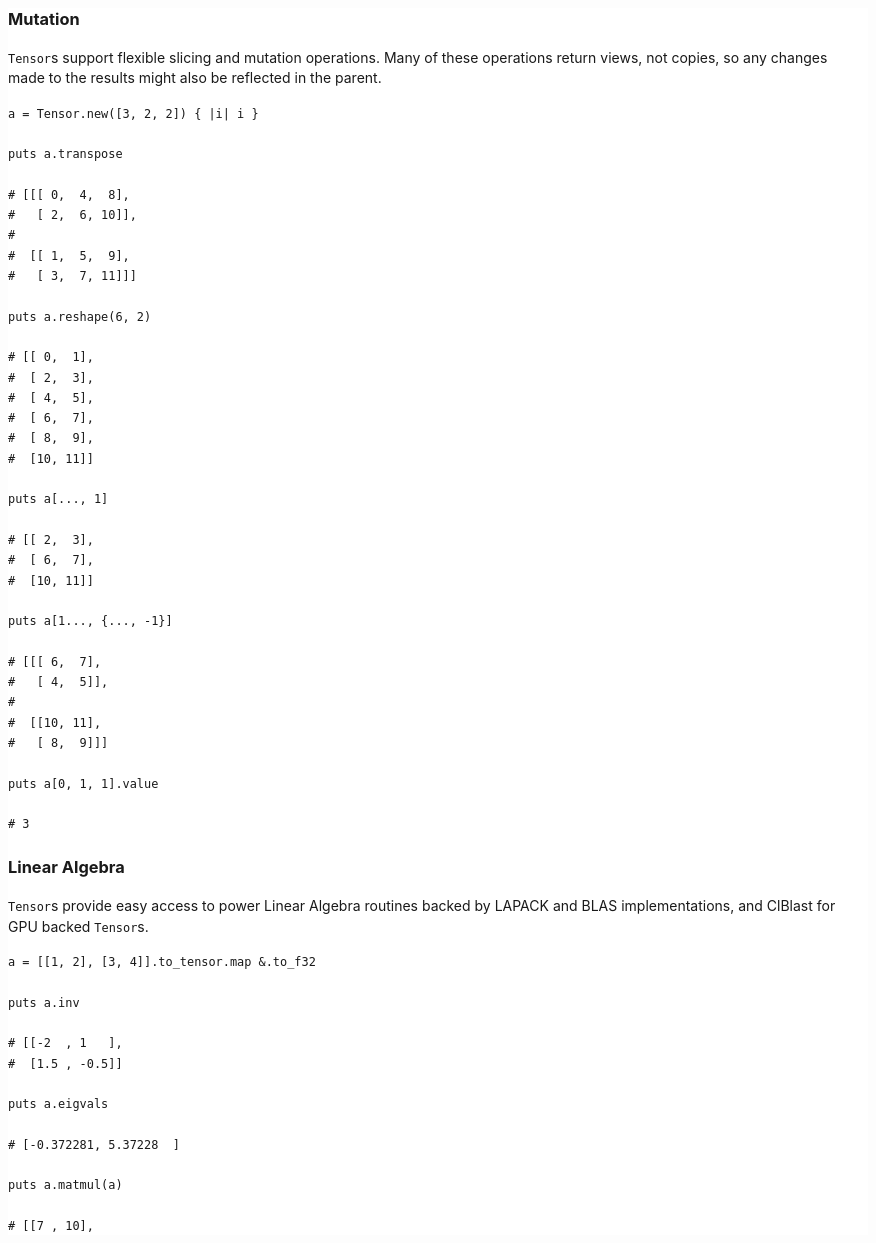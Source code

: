 ### Mutation

`Tensor`s support flexible slicing and mutation operations.  Many of these
operations return views, not copies, so any changes made to the results might
also be reflected in the parent.

```crystal
a = Tensor.new([3, 2, 2]) { |i| i }

puts a.transpose

# [[[ 0,  4,  8],
#   [ 2,  6, 10]],
#
#  [[ 1,  5,  9],
#   [ 3,  7, 11]]]

puts a.reshape(6, 2)

# [[ 0,  1],
#  [ 2,  3],
#  [ 4,  5],
#  [ 6,  7],
#  [ 8,  9],
#  [10, 11]]

puts a[..., 1]

# [[ 2,  3],
#  [ 6,  7],
#  [10, 11]]

puts a[1..., {..., -1}]

# [[[ 6,  7],
#   [ 4,  5]],
#
#  [[10, 11],
#   [ 8,  9]]]

puts a[0, 1, 1].value

# 3
```

### Linear Algebra

`Tensor`s provide easy access to power Linear Algebra routines backed by
LAPACK and BLAS implementations, and ClBlast for GPU backed `Tensor`s.

```crystal
a = [[1, 2], [3, 4]].to_tensor.map &.to_f32

puts a.inv

# [[-2  , 1   ],
#  [1.5 , -0.5]]

puts a.eigvals

# [-0.372281, 5.37228  ]

puts a.matmul(a)

# [[7 , 10],
```
